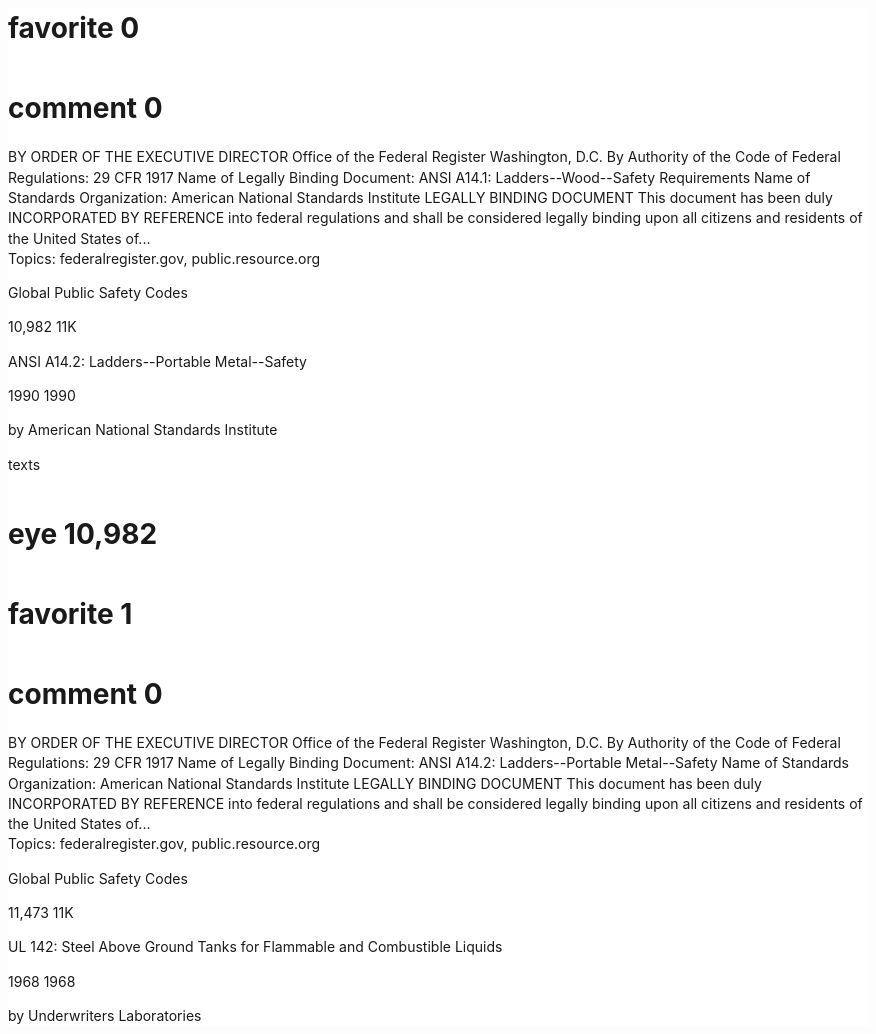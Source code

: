 <span class="iconochive-favorite" aria-hidden="true"></span><span class="sr-only">favorite</span> 0
===================================================================================================

<span class="iconochive-comment" aria-hidden="true"></span><span class="sr-only">comment</span> 0
=================================================================================================

BY ORDER OF THE EXECUTIVE DIRECTOR Office of the Federal Register Washington, D.C. By Authority of the Code of Federal Regulations: 29 CFR 1917 Name of Legally Binding Document: ANSI A14.1: Ladders--Wood--Safety Requirements Name of Standards Organization: American National Standards Institute LEGALLY BINDING DOCUMENT This document has been duly INCORPORATED BY REFERENCE into federal regulations and shall be considered legally binding upon all citizens and residents of the United States of...  
Topics: federalregister.gov, public.resource.org  

<a href="/details/publicsafetycode" class="stealth"></a>

Global Public Safety Codes

10,982 11K

[](/details/gov.law.ansi.a14.2.1990 "ANSI A14.2: Ladders--Portable Metal--Safety")

ANSI A14.2: Ladders--Portable Metal--Safety

1990 1990

<span class="hidden-lists">by</span> <span class="byv" title="American National Standards Institute">American National Standards Institute</span>

<span class="iconochive-texts" aria-hidden="true"></span><span class="sr-only">texts</span>

<span class="iconochive-eye" aria-hidden="true"></span><span class="sr-only">eye</span> 10,982
==============================================================================================

<span class="iconochive-favorite" aria-hidden="true"></span><span class="sr-only">favorite</span> 1
===================================================================================================

<span class="iconochive-comment" aria-hidden="true"></span><span class="sr-only">comment</span> 0
=================================================================================================

BY ORDER OF THE EXECUTIVE DIRECTOR Office of the Federal Register Washington, D.C. By Authority of the Code of Federal Regulations: 29 CFR 1917 Name of Legally Binding Document: ANSI A14.2: Ladders--Portable Metal--Safety Name of Standards Organization: American National Standards Institute LEGALLY BINDING DOCUMENT This document has been duly INCORPORATED BY REFERENCE into federal regulations and shall be considered legally binding upon all citizens and residents of the United States of...  
Topics: federalregister.gov, public.resource.org  

<a href="/details/publicsafetycode" class="stealth"></a>

Global Public Safety Codes

11,473 11K

[](/details/gov.law.ul.142.1968 "UL 142: Steel Above Ground Tanks for Flammable and Combustible Liquids")

UL 142: Steel Above Ground Tanks for Flammable and Combustible Liquids

1968 1968

<span class="hidden-lists">by</span> <span class="byv" title="Underwriters Laboratories">Underwriters Laboratories</span>
